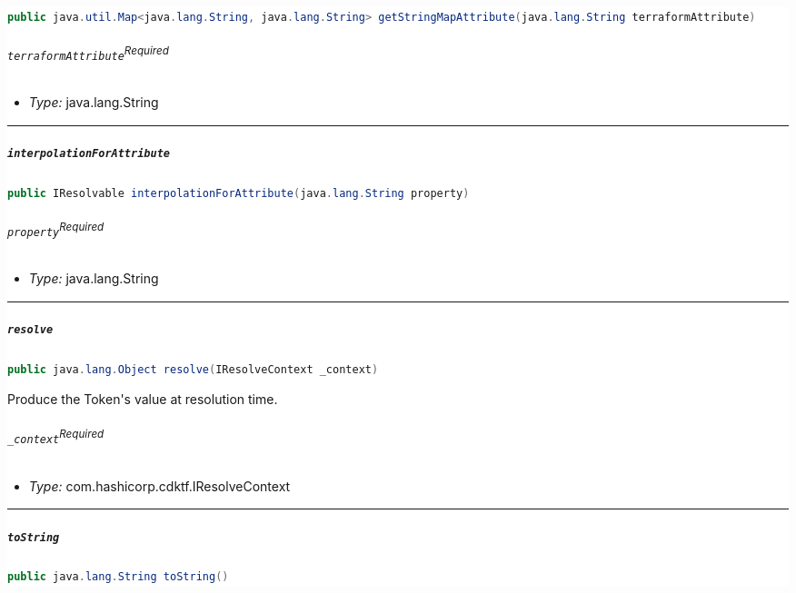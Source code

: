 ```java
public java.util.Map<java.lang.String, java.lang.String> getStringMapAttribute(java.lang.String terraformAttribute)
```

###### `terraformAttribute`<sup>Required</sup> <a name="terraformAttribute" id="rhizo-co-terraform-provider-oci.loadBalancerHostname.LoadBalancerHostnameTimeoutsOutputReference.getStringMapAttribute.parameter.terraformAttribute"></a>

- *Type:* java.lang.String

---

##### `interpolationForAttribute` <a name="interpolationForAttribute" id="rhizo-co-terraform-provider-oci.loadBalancerHostname.LoadBalancerHostnameTimeoutsOutputReference.interpolationForAttribute"></a>

```java
public IResolvable interpolationForAttribute(java.lang.String property)
```

###### `property`<sup>Required</sup> <a name="property" id="rhizo-co-terraform-provider-oci.loadBalancerHostname.LoadBalancerHostnameTimeoutsOutputReference.interpolationForAttribute.parameter.property"></a>

- *Type:* java.lang.String

---

##### `resolve` <a name="resolve" id="rhizo-co-terraform-provider-oci.loadBalancerHostname.LoadBalancerHostnameTimeoutsOutputReference.resolve"></a>

```java
public java.lang.Object resolve(IResolveContext _context)
```

Produce the Token's value at resolution time.

###### `_context`<sup>Required</sup> <a name="_context" id="rhizo-co-terraform-provider-oci.loadBalancerHostname.LoadBalancerHostnameTimeoutsOutputReference.resolve.parameter._context"></a>

- *Type:* com.hashicorp.cdktf.IResolveContext

---

##### `toString` <a name="toString" id="rhizo-co-terraform-provider-oci.loadBalancerHostname.LoadBalancerHostnameTimeoutsOutputReference.toString"></a>

```java
public java.lang.String toString()
```
